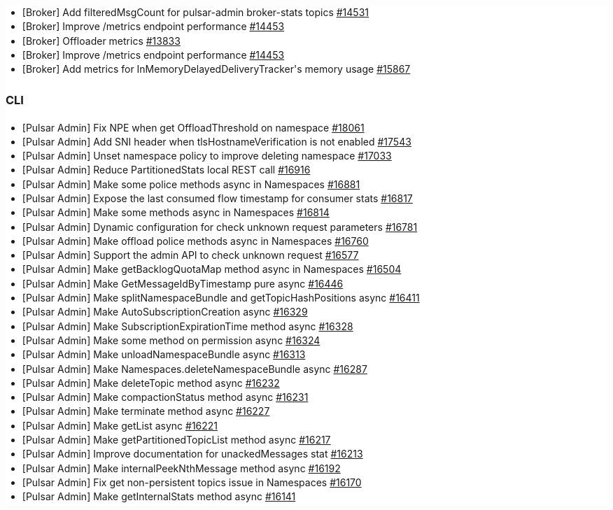 - [Broker] Add filteredMsgCount for pulsar-admin broker-stats topics [#14531](https://github.com/apache/pulsar/pull/14531)
- [Broker] Improve /metrics endpoint performance [#14453](https://github.com/apache/pulsar/pull/14453)
- [Broker] Offloader metrics [#13833](https://github.com/apache/pulsar/pull/13833)
- [Broker] Improve /metrics endpoint performance [#14453](https://github.com/apache/pulsar/pull/14453)
- [Broker] Add metrics for InMemoryDelayedDeliveryTracker's memory usage [#15867](https://github.com/apache/pulsar/pull/15867)

### CLI
- [Pulsar Admin] Fix NPE when get OffloadThreshold on namespace [#18061](https://github.com/apache/pulsar/pull/18061)
- [Pulsar Admin] Add SNI header when tlsHostnameVerification is not enabled [#17543](https://github.com/apache/pulsar/pull/17543)
- [Pulsar Admin] Unset namespace policy to improve deleting namespace [#17033](https://github.com/apache/pulsar/pull/17033)
- [Pulsar Admin] Reduce PartitionedStats local REST call [#16916](https://github.com/apache/pulsar/pull/16916)
- [Pulsar Admin] Make some police methods async in Namespaces [#16881](https://github.com/apache/pulsar/pull/16881)
- [Pulsar Admin] Expose the last consumed flow timestamp for consumer stats [#16817](https://github.com/apache/pulsar/pull/16817)
- [Pulsar Admin] Make some methods async in Namespaces [#16814](https://github.com/apache/pulsar/pull/16814)
- [Pulsar Admin] Dynamic configuration for check unknown request parameters [#16781](https://github.com/apache/pulsar/pull/16781)
- [Pulsar Admin] Make offload police methods async in Namespaces [#16760](https://github.com/apache/pulsar/pull/16760)
- [Pulsar Admin] Support the admin API to check unknown request [#16577](https://github.com/apache/pulsar/pull/16577)
- [Pulsar Admin] Make getBacklogQuotaMap method async in Namespaces [#16504](https://github.com/apache/pulsar/pull/16504)
- [Pulsar Admin] Make GetMessageIdByTimestamp pure async [#16446](https://github.com/apache/pulsar/pull/16446)
- [Pulsar Admin] Make splitNamespaceBundle and getTopicHashPositions async [#16411](https://github.com/apache/pulsar/pull/16411)
- [Pulsar Admin] Make AutoSubscriptionCreation async [#16329](https://github.com/apache/pulsar/pull/16329)
- [Pulsar Admin] Make SubscriptionExpirationTime method async [#16328](https://github.com/apache/pulsar/pull/16328)
- [Pulsar Admin] Make some method on permission async [#16324](https://github.com/apache/pulsar/pull/16324)
- [Pulsar Admin] Make unloadNamespaceBundle async [#16313](https://github.com/apache/pulsar/pull/16313)
- [Pulsar Admin] Make Namespaces.deleteNamespaceBundle async [#16287](https://github.com/apache/pulsar/pull/16287)
- [Pulsar Admin] Make deleteTopic method async [#16232](https://github.com/apache/pulsar/pull/16232)
- [Pulsar Admin] Make compactionStatus method async [#16231](https://github.com/apache/pulsar/pull/16231)
- [Pulsar Admin] Make terminate method async [#16227](https://github.com/apache/pulsar/pull/16227)
- [Pulsar Admin] Make getList async [#16221](https://github.com/apache/pulsar/pull/16221)
- [Pulsar Admin] Make getPartitionedTopicList method async [#16217](https://github.com/apache/pulsar/pull/16217)
- [Pulsar Admin] Improve documentation for unackedMessages stat [#16213](https://github.com/apache/pulsar/pull/16213)
- [Pulsar Admin] Make internalPeekNthMessage method async [#16192](https://github.com/apache/pulsar/pull/16192)
- [Pulsar Admin] Fix get non-persistent topics issue in Namespaces [#16170](https://github.com/apache/pulsar/pull/16170)
- [Pulsar Admin] Make getInternalStats method async [#16141](https://github.com/apache/pulsar/pull/16141)